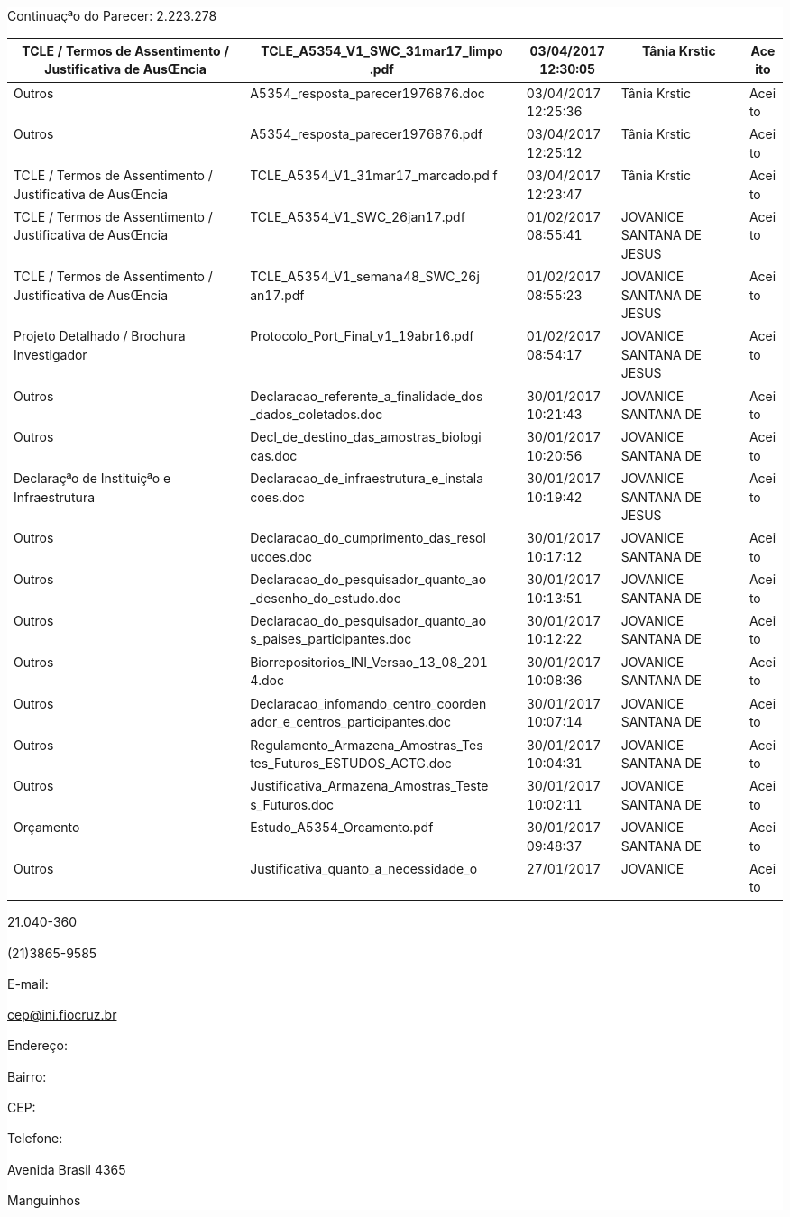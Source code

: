 

Continuaçªo do Parecer: 2.223.278

| TCLE / Termos de Assentimento / Justificativa de AusŒncia   | TCLE_A5354_V1_SWC_31mar17_limpo .pdf                                 | 03/04/2017 12:30:05   | Tânia Krstic              | Aceito   |
|-------------------------------------------------------------|----------------------------------------------------------------------|-----------------------|---------------------------|----------|
| Outros                                                      | A5354_resposta_parecer1976876.doc                                    | 03/04/2017 12:25:36   | Tânia Krstic              | Aceito   |
| Outros                                                      | A5354_resposta_parecer1976876.pdf                                    | 03/04/2017 12:25:12   | Tânia Krstic              | Aceito   |
| TCLE / Termos de Assentimento / Justificativa de AusŒncia   | TCLE_A5354_V1_31mar17_marcado.pd f                                   | 03/04/2017 12:23:47   | Tânia Krstic              | Aceito   |
| TCLE / Termos de Assentimento / Justificativa de AusŒncia   | TCLE_A5354_V1_SWC_26jan17.pdf                                        | 01/02/2017 08:55:41   | JOVANICE SANTANA DE JESUS | Aceito   |
| TCLE / Termos de Assentimento / Justificativa de AusŒncia   | TCLE_A5354_V1_semana48_SWC_26j an17.pdf                              | 01/02/2017 08:55:23   | JOVANICE SANTANA DE JESUS | Aceito   |
| Projeto Detalhado / Brochura Investigador                   | Protocolo_Port_Final_v1_19abr16.pdf                                  | 01/02/2017 08:54:17   | JOVANICE SANTANA DE JESUS | Aceito   |
| Outros                                                      | Declaracao_referente_a_finalidade_dos _dados_coletados.doc           | 30/01/2017 10:21:43   | JOVANICE SANTANA DE       | Aceito   |
| Outros                                                      | Decl_de_destino_das_amostras_biologi cas.doc                         | 30/01/2017 10:20:56   | JOVANICE SANTANA DE       | Aceito   |
| Declaraçªo de Instituiçªo e Infraestrutura                  | Declaracao_de_infraestrutura_e_instala coes.doc                      | 30/01/2017 10:19:42   | JOVANICE SANTANA DE JESUS | Aceito   |
| Outros                                                      | Declaracao_do_cumprimento_das_resol ucoes.doc                        | 30/01/2017 10:17:12   | JOVANICE SANTANA DE       | Aceito   |
| Outros                                                      | Declaracao_do_pesquisador_quanto_ao _desenho_do_estudo.doc           | 30/01/2017 10:13:51   | JOVANICE SANTANA DE       | Aceito   |
| Outros                                                      | Declaracao_do_pesquisador_quanto_ao s_paises_participantes.doc       | 30/01/2017 10:12:22   | JOVANICE SANTANA DE       | Aceito   |
| Outros                                                      | Biorrepositorios_INI_Versao_13_08_201 4.doc                          | 30/01/2017 10:08:36   | JOVANICE SANTANA DE       | Aceito   |
| Outros                                                      | Declaracao_infomando_centro_coorden ador_e_centros_participantes.doc | 30/01/2017 10:07:14   | JOVANICE SANTANA DE       | Aceito   |
| Outros                                                      | Regulamento_Armazena_Amostras_Tes tes_Futuros_ESTUDOS_ACTG.doc       | 30/01/2017 10:04:31   | JOVANICE SANTANA DE       | Aceito   |
| Outros                                                      | Justificativa_Armazena_Amostras_Teste s_Futuros.doc                  | 30/01/2017 10:02:11   | JOVANICE SANTANA DE       | Aceito   |
| Orçamento                                                   | Estudo_A5354_Orcamento.pdf                                           | 30/01/2017 09:48:37   | JOVANICE SANTANA DE       | Aceito   |
| Outros                                                      | Justificativa_quanto_a_necessidade_o                                 | 27/01/2017            | JOVANICE                  | Aceito   |

21.040-360

(21)3865-9585

E-mail:

cep@ini.fiocruz.br

Endereço:

Bairro:

CEP:

Telefone:

Avenida Brasil 4365

Manguinhos
